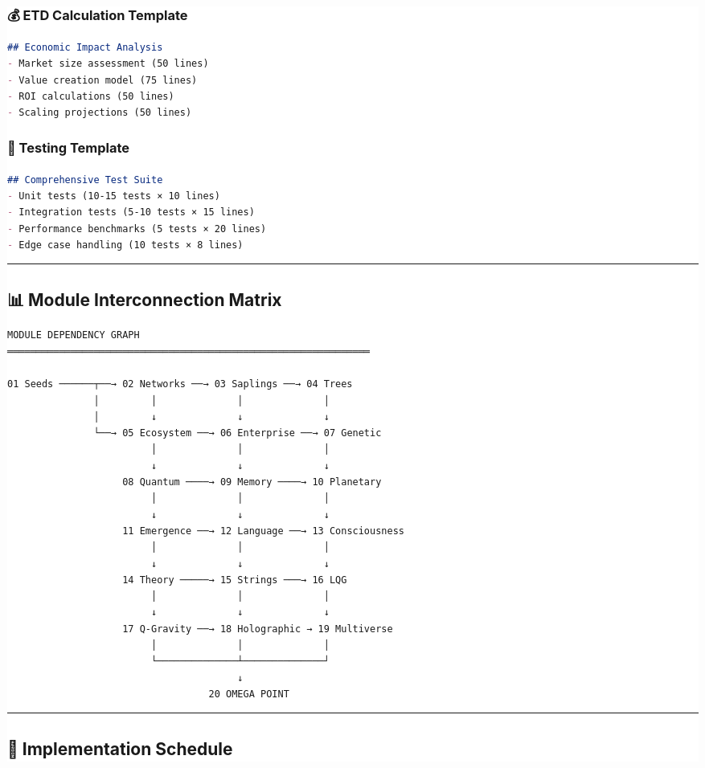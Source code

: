 ### 💰 ETD Calculation Template
```markdown
## Economic Impact Analysis
- Market size assessment (50 lines)
- Value creation model (75 lines)
- ROI calculations (50 lines)
- Scaling projections (50 lines)
```

### 🧪 Testing Template
```markdown
## Comprehensive Test Suite
- Unit tests (10-15 tests × 10 lines)
- Integration tests (5-10 tests × 15 lines)
- Performance benchmarks (5 tests × 20 lines)
- Edge case handling (10 tests × 8 lines)
```

---

## 📊 Module Interconnection Matrix

```
MODULE DEPENDENCY GRAPH
═══════════════════════════════════════════════════════════════

01 Seeds ──────┬──→ 02 Networks ──→ 03 Saplings ──→ 04 Trees
               │         │              │              │
               │         ↓              ↓              ↓
               └──→ 05 Ecosystem ──→ 06 Enterprise ──→ 07 Genetic
                         │              │              │
                         ↓              ↓              ↓
                    08 Quantum ────→ 09 Memory ────→ 10 Planetary
                         │              │              │
                         ↓              ↓              ↓
                    11 Emergence ──→ 12 Language ──→ 13 Consciousness
                         │              │              │
                         ↓              ↓              ↓
                    14 Theory ─────→ 15 Strings ───→ 16 LQG
                         │              │              │
                         ↓              ↓              ↓
                    17 Q-Gravity ──→ 18 Holographic → 19 Multiverse
                         │              │              │
                         └──────────────┴──────────────┘
                                        ↓
                                   20 OMEGA POINT
```

---

## 🚀 Implementation Schedule
